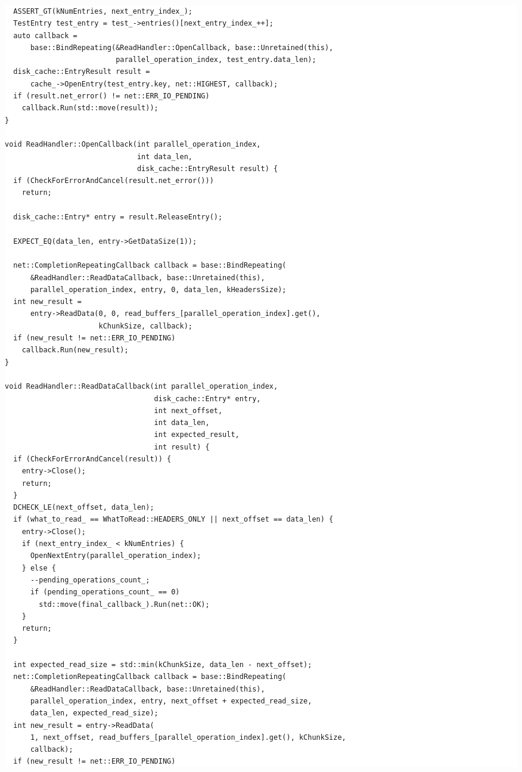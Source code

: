 ```
  ASSERT_GT(kNumEntries, next_entry_index_);
  TestEntry test_entry = test_->entries()[next_entry_index_++];
  auto callback =
      base::BindRepeating(&ReadHandler::OpenCallback, base::Unretained(this),
                          parallel_operation_index, test_entry.data_len);
  disk_cache::EntryResult result =
      cache_->OpenEntry(test_entry.key, net::HIGHEST, callback);
  if (result.net_error() != net::ERR_IO_PENDING)
    callback.Run(std::move(result));
}

void ReadHandler::OpenCallback(int parallel_operation_index,
                               int data_len,
                               disk_cache::EntryResult result) {
  if (CheckForErrorAndCancel(result.net_error()))
    return;

  disk_cache::Entry* entry = result.ReleaseEntry();

  EXPECT_EQ(data_len, entry->GetDataSize(1));

  net::CompletionRepeatingCallback callback = base::BindRepeating(
      &ReadHandler::ReadDataCallback, base::Unretained(this),
      parallel_operation_index, entry, 0, data_len, kHeadersSize);
  int new_result =
      entry->ReadData(0, 0, read_buffers_[parallel_operation_index].get(),
                      kChunkSize, callback);
  if (new_result != net::ERR_IO_PENDING)
    callback.Run(new_result);
}

void ReadHandler::ReadDataCallback(int parallel_operation_index,
                                   disk_cache::Entry* entry,
                                   int next_offset,
                                   int data_len,
                                   int expected_result,
                                   int result) {
  if (CheckForErrorAndCancel(result)) {
    entry->Close();
    return;
  }
  DCHECK_LE(next_offset, data_len);
  if (what_to_read_ == WhatToRead::HEADERS_ONLY || next_offset == data_len) {
    entry->Close();
    if (next_entry_index_ < kNumEntries) {
      OpenNextEntry(parallel_operation_index);
    } else {
      --pending_operations_count_;
      if (pending_operations_count_ == 0)
        std::move(final_callback_).Run(net::OK);
    }
    return;
  }

  int expected_read_size = std::min(kChunkSize, data_len - next_offset);
  net::CompletionRepeatingCallback callback = base::BindRepeating(
      &ReadHandler::ReadDataCallback, base::Unretained(this),
      parallel_operation_index, entry, next_offset + expected_read_size,
      data_len, expected_read_size);
  int new_result = entry->ReadData(
      1, next_offset, read_buffers_[parallel_operation_index].get(), kChunkSize,
      callback);
  if (new_result != net::ERR_IO_PENDING)
```